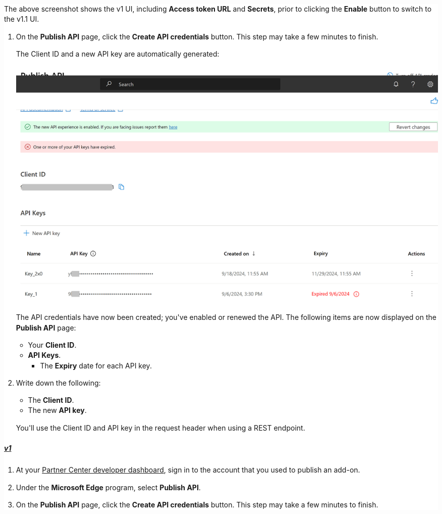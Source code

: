    The above screenshot shows the v1 UI, including **Access token URL** and **Secrets**, prior to clicking the **Enable** button to switch to the v1.1 UI.

1. On the **Publish API** page, click the **Create API credentials** button.  This step may take a few minutes to finish.

   The Client ID and a new API key are automatically generated:

   ![The 'Publish API' page at Partner Center after clicking 'Create API credentials', now showing Client ID and API key](./using-addons-api-images/partner-center-1-1-ui.png)

   The API credentials have now been created; you've enabled or renewed the API.  The following items are now displayed on the **Publish API** page:
   * Your **Client ID**.
   * **API Keys**.
      * The **Expiry** date for each API key.

1. Write down the following:
   * The **Client ID**.
   * The new **API key**.

   You'll use the Client ID and API key in the request header when using a REST endpoint.

##### [v1](#tab/v1)

1. At your [Partner Center developer dashboard](https://partner.microsoft.com/dashboard/microsoftedge/public/login?ref=dd), sign in to the account that you used to publish an add-on.

1. Under the **Microsoft Edge** program, select **Publish API**.

1. On the **Publish API** page, click the **Create API credentials** button.  This step may take a few minutes to finish.
